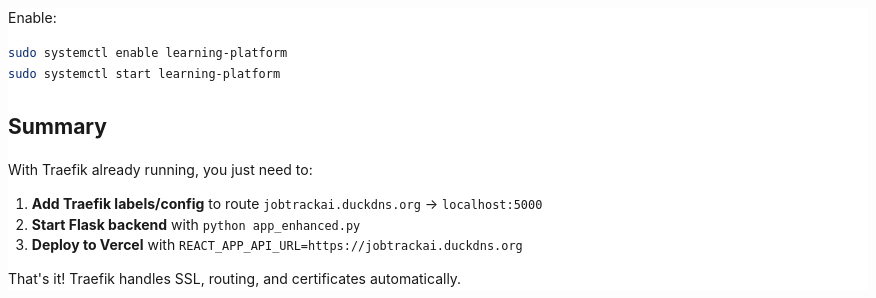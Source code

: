 Enable:
```bash
sudo systemctl enable learning-platform
sudo systemctl start learning-platform
```

## Summary

With Traefik already running, you just need to:

1. **Add Traefik labels/config** to route `jobtrackai.duckdns.org` → `localhost:5000`
2. **Start Flask backend** with `python app_enhanced.py`
3. **Deploy to Vercel** with `REACT_APP_API_URL=https://jobtrackai.duckdns.org`

That's it! Traefik handles SSL, routing, and certificates automatically.
